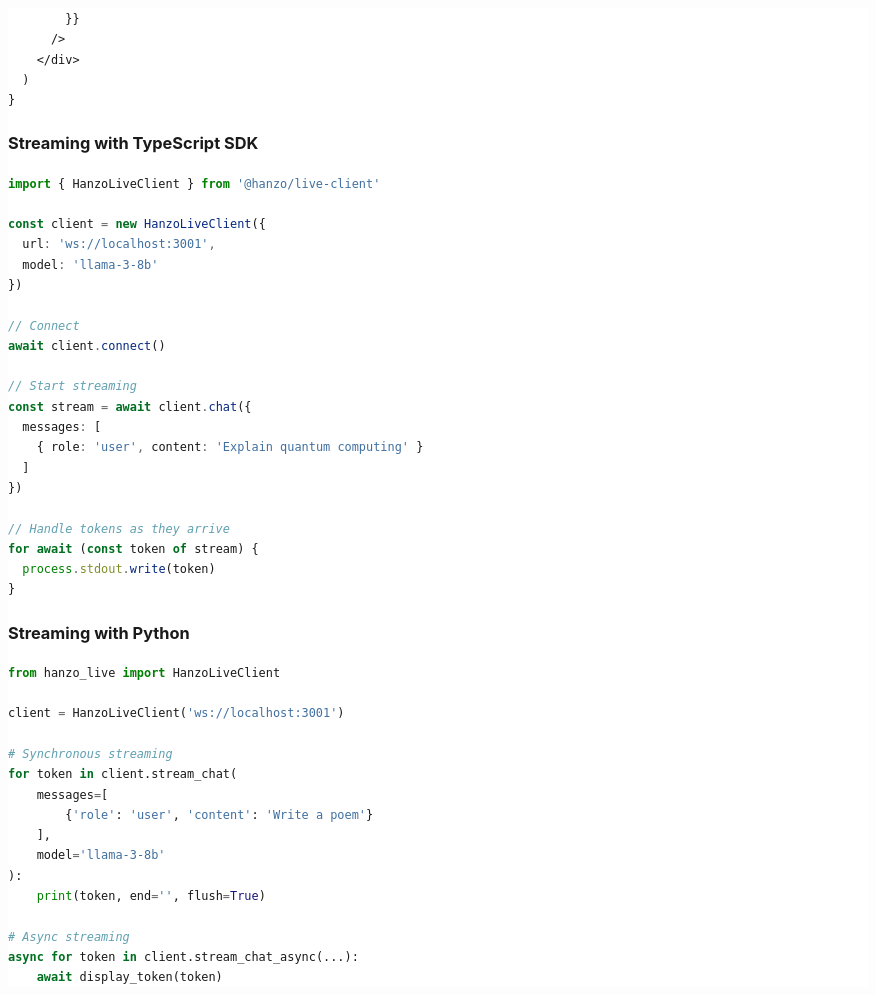 ```tsx
        }}
      />
    </div>
  )
}
```

### Streaming with TypeScript SDK

```typescript
import { HanzoLiveClient } from '@hanzo/live-client'

const client = new HanzoLiveClient({
  url: 'ws://localhost:3001',
  model: 'llama-3-8b'
})

// Connect
await client.connect()

// Start streaming
const stream = await client.chat({
  messages: [
    { role: 'user', content: 'Explain quantum computing' }
  ]
})

// Handle tokens as they arrive
for await (const token of stream) {
  process.stdout.write(token)
}
```

### Streaming with Python

```python
from hanzo_live import HanzoLiveClient

client = HanzoLiveClient('ws://localhost:3001')

# Synchronous streaming
for token in client.stream_chat(
    messages=[
        {'role': 'user', 'content': 'Write a poem'}
    ],
    model='llama-3-8b'
):
    print(token, end='', flush=True)

# Async streaming
async for token in client.stream_chat_async(...):
    await display_token(token)
```
